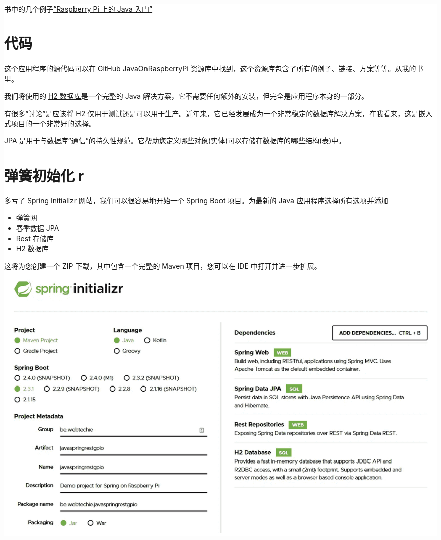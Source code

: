 
书中的几个例子[“Raspberry Pi 上的 Java 入门”](https://webtechie.be/books)

# 代码

这个应用程序的源代码可以在 GitHub JavaOnRaspberryPi 资源库中找到，这个资源库包含了所有的例子、链接、方案等等。从我的书里。

我们将使用的 [H2 数据库](https://www.h2database.com)是一个完整的 Java 解决方案，它不需要任何额外的安装，但完全是应用程序本身的一部分。

有很多“讨论”是应该将 H2 仅用于测试还是可以用于生产。近年来，它已经发展成为一个非常稳定的数据库解决方案，在我看来，这是嵌入式项目的一个非常好的选择。

[JPA 是用于与数据库“通信”的持久性规范](https://en.wikipedia.org/wiki/Jakarta_Persistence)。它帮助您定义哪些对象(实体)可以存储在数据库的哪些结构(表)中。

# 弹簧初始化 r

多亏了 Spring Initializr 网站，我们可以很容易地开始一个 Spring Boot 项目。为最新的 Java 应用程序选择所有选项并添加

*   弹簧网
*   春季数据 JPA
*   Rest 存储库
*   H2 数据库

这将为您创建一个 ZIP 下载，其中包含一个完整的 Maven 项目，您可以在 IDE 中打开并进一步扩展。

![](img/26dfea990f50a2ba746764135e6626a6.png)
